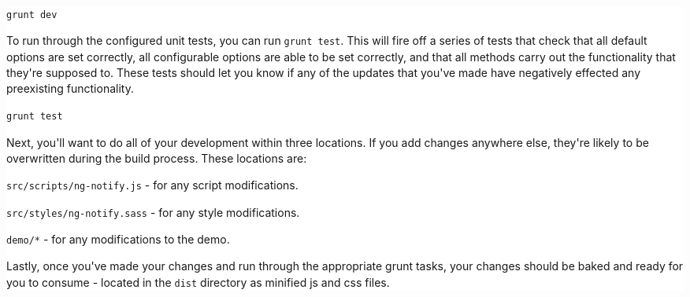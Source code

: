```console
grunt dev
```

To run through the configured unit tests, you can run `grunt test`.  This will fire off a series of tests that check that all default options are set correctly, all configurable options are able to be set correctly, and that all methods carry out the functionality that they're supposed to.  These tests should let you know if any of the updates that you've made have negatively effected any preexisting functionality.

```console
grunt test
```

Next, you'll want to do all of your development within three locations.  If you add changes anywhere else, they're likely to be overwritten during the build process.  These locations are:

`src/scripts/ng-notify.js` - for any script modifications.

`src/styles/ng-notify.sass` - for any style modifications.

`demo/*` - for any modifications to the demo.

Lastly, once you've made your changes and run through the appropriate grunt tasks, your changes should be baked and ready for you to consume - located in the `dist` directory as minified js and css files.
